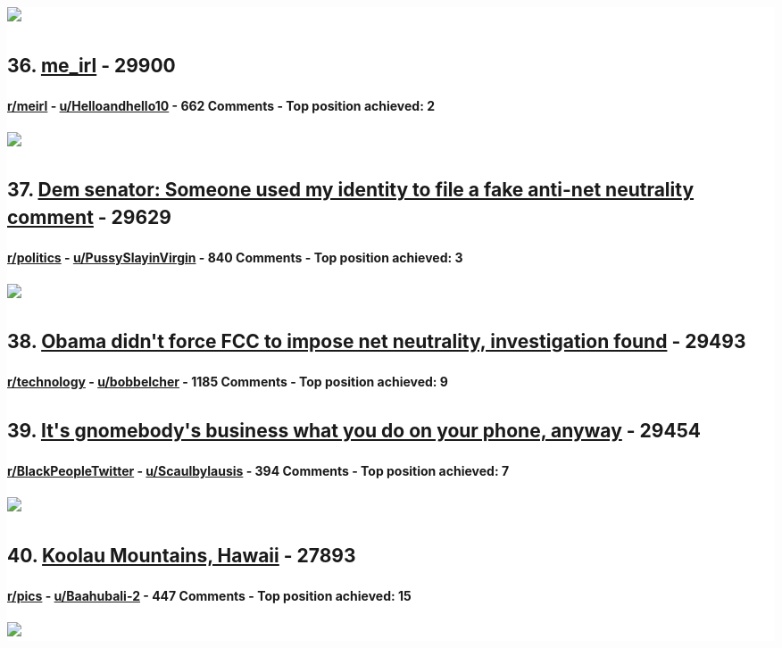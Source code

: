 <a href="https://venturebeat.com/2017/12/19/chrome-will-start-blocking-ads-on-february-15/"><img src="https://b.thumbs.redditmedia.com/zDjtp5U5h4u6oQMqlSIeZhOOH2SlvlRowkB9A8HrAfo.jpg"></img></a>

## 36. [me_irl](http://reddit.com/r/meirl/comments/7ks4oq/me_irl/) - 29900
#### [r/meirl](http://reddit.com/r/meirl) - [u/Helloandhello10](http://reddit.com/u/Helloandhello10) - 662 Comments - Top position achieved: 2

<a href="https://i.redd.it/l9jerxabhu401.jpg"><img src="image"></img></a>

## 37. [Dem senator: Someone used my identity to file a fake anti-net neutrality comment](http://reddit.com/r/politics/comments/7ktbvk/dem_senator_someone_used_my_identity_to_file_a/) - 29629
#### [r/politics](http://reddit.com/r/politics) - [u/PussySlayinVirgin](http://reddit.com/u/PussySlayinVirgin) - 840 Comments - Top position achieved: 3

<a href="http://thehill.com/news-by-subject/technology/365558-dem-senator-someone-used-my-identity-to-file-a-fake-anti-net"><img src="https://a.thumbs.redditmedia.com/otfY7uy923CrZ3JSFwlJCAYl--beiclQ3pf9jevgd44.jpg"></img></a>

## 38. [Obama didn't force FCC to impose net neutrality, investigation found](http://reddit.com/r/technology/comments/7kuvfk/obama_didnt_force_fcc_to_impose_net_neutrality/) - 29493
#### [r/technology](http://reddit.com/r/technology) - [u/bobbelcher](http://reddit.com/u/bobbelcher) - 1185 Comments - Top position achieved: 9

## 39. [It's gnomebody's business what you do on your phone, anyway](http://reddit.com/r/BlackPeopleTwitter/comments/7kqclj/its_gnomebodys_business_what_you_do_on_your_phone/) - 29454
#### [r/BlackPeopleTwitter](http://reddit.com/r/BlackPeopleTwitter) - [u/Scaulbylausis](http://reddit.com/u/Scaulbylausis) - 394 Comments - Top position achieved: 7

<a href="https://i.redd.it/i7xkh3ikms401.jpg"><img src="https://a.thumbs.redditmedia.com/IW6HYcAX8vAu4mRa2X3hM1tJfwS7ilXbyNhCuyg8sS4.jpg"></img></a>

## 40. [Koolau Mountains, Hawaii](http://reddit.com/r/pics/comments/7ksmfr/koolau_mountains_hawaii/) - 27893
#### [r/pics](http://reddit.com/r/pics) - [u/Baahubali-2](http://reddit.com/u/Baahubali-2) - 447 Comments - Top position achieved: 15

<a href="https://i.imgur.com/elbxVTm.jpg"><img src="https://a.thumbs.redditmedia.com/ixGgO0BUTIQqNFrRDnmm4bhOfuLT2KgXqVxIbsl-kp4.jpg"></img></a>
